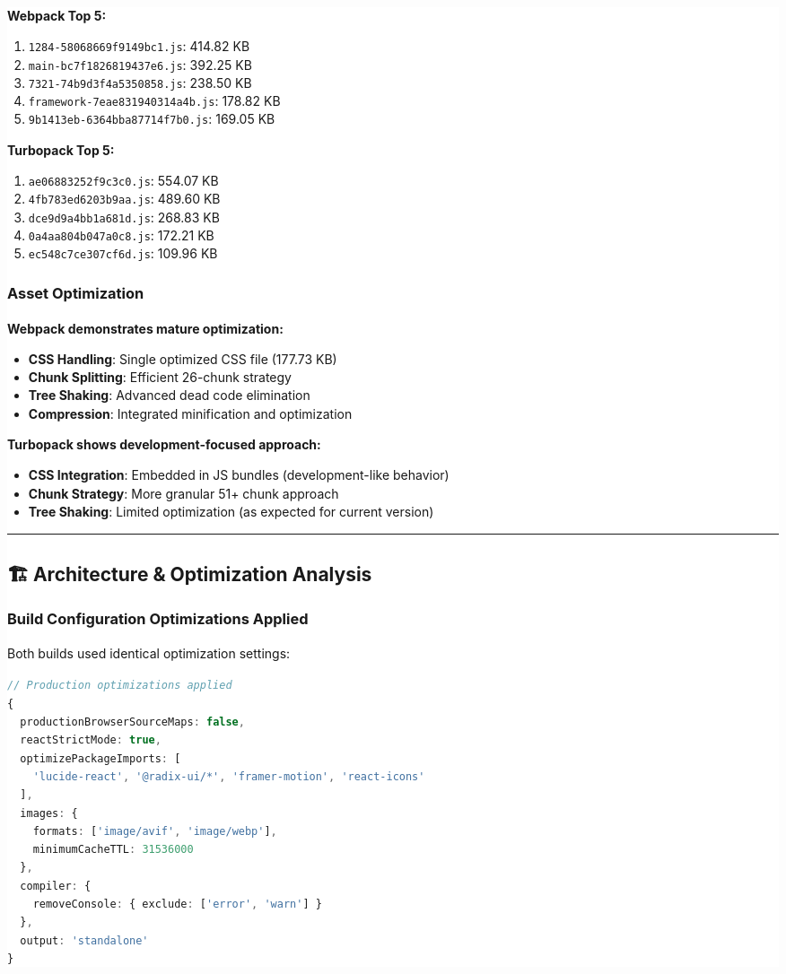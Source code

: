 **Webpack Top 5:**
1. `1284-58068669f9149bc1.js`: 414.82 KB
2. `main-bc7f1826819437e6.js`: 392.25 KB
3. `7321-74b9d3f4a5350858.js`: 238.50 KB
4. `framework-7eae831940314a4b.js`: 178.82 KB
5. `9b1413eb-6364bba87714f7b0.js`: 169.05 KB

**Turbopack Top 5:**
1. `ae06883252f9c3c0.js`: 554.07 KB
2. `4fb783ed6203b9aa.js`: 489.60 KB
3. `dce9d9a4bb1a681d.js`: 268.83 KB
4. `0a4aa804b047a0c8.js`: 172.21 KB
5. `ec548c7ce307cf6d.js`: 109.96 KB

### Asset Optimization

**Webpack demonstrates mature optimization:**
- **CSS Handling**: Single optimized CSS file (177.73 KB)
- **Chunk Splitting**: Efficient 26-chunk strategy
- **Tree Shaking**: Advanced dead code elimination
- **Compression**: Integrated minification and optimization

**Turbopack shows development-focused approach:**
- **CSS Integration**: Embedded in JS bundles (development-like behavior)
- **Chunk Strategy**: More granular 51+ chunk approach
- **Tree Shaking**: Limited optimization (as expected for current version)

---

## 🏗️ Architecture & Optimization Analysis

### Build Configuration Optimizations Applied

Both builds used identical optimization settings:

```typescript
// Production optimizations applied
{
  productionBrowserSourceMaps: false,
  reactStrictMode: true,
  optimizePackageImports: [
    'lucide-react', '@radix-ui/*', 'framer-motion', 'react-icons'
  ],
  images: {
    formats: ['image/avif', 'image/webp'],
    minimumCacheTTL: 31536000
  },
  compiler: {
    removeConsole: { exclude: ['error', 'warn'] }
  },
  output: 'standalone'
}
```
